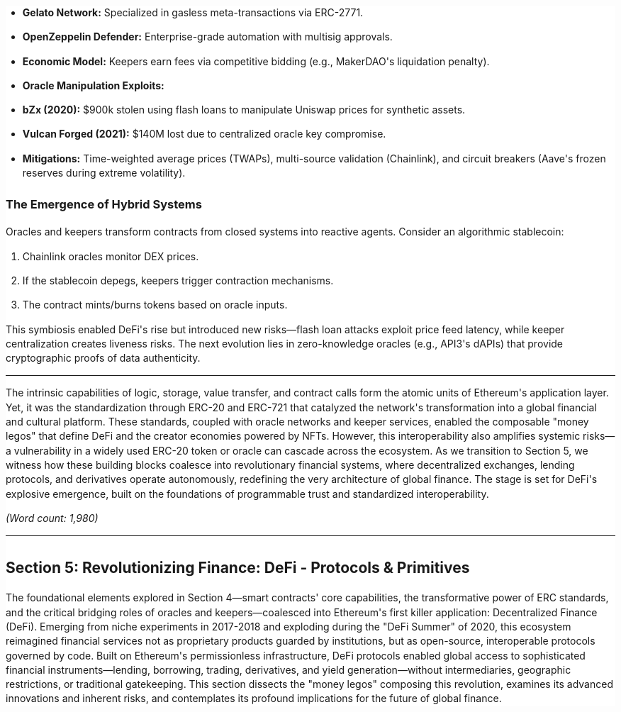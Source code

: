 - **Gelato Network:** Specialized in gasless meta-transactions via ERC-2771.  

- **OpenZeppelin Defender:** Enterprise-grade automation with multisig approvals.  

- **Economic Model:** Keepers earn fees via competitive bidding (e.g., MakerDAO's liquidation penalty).

*   **Oracle Manipulation Exploits:**  

- **bZx (2020):** $900k stolen using flash loans to manipulate Uniswap prices for synthetic assets.  

- **Vulcan Forged (2021):** $140M lost due to centralized oracle key compromise.  

- **Mitigations:** Time-weighted average prices (TWAPs), multi-source validation (Chainlink), and circuit breakers (Aave's frozen reserves during extreme volatility).

### The Emergence of Hybrid Systems

Oracles and keepers transform contracts from closed systems into reactive agents. Consider an algorithmic stablecoin:  

1. Chainlink oracles monitor DEX prices.  

2. If the stablecoin depegs, keepers trigger contraction mechanisms.  

3. The contract mints/burns tokens based on oracle inputs.  

This symbiosis enabled DeFi's rise but introduced new risks—flash loan attacks exploit price feed latency, while keeper centralization creates liveness risks. The next evolution lies in zero-knowledge oracles (e.g., API3's dAPIs) that provide cryptographic proofs of data authenticity.

---

The intrinsic capabilities of logic, storage, value transfer, and contract calls form the atomic units of Ethereum's application layer. Yet, it was the standardization through ERC-20 and ERC-721 that catalyzed the network's transformation into a global financial and cultural platform. These standards, coupled with oracle networks and keeper services, enabled the composable "money legos" that define DeFi and the creator economies powered by NFTs. However, this interoperability also amplifies systemic risks—a vulnerability in a widely used ERC-20 token or oracle can cascade across the ecosystem. As we transition to Section 5, we witness how these building blocks coalesce into revolutionary financial systems, where decentralized exchanges, lending protocols, and derivatives operate autonomously, redefining the very architecture of global finance. The stage is set for DeFi's explosive emergence, built on the foundations of programmable trust and standardized interoperability.

*(Word count: 1,980)*



---





## Section 5: Revolutionizing Finance: DeFi - Protocols & Primitives

The foundational elements explored in Section 4—smart contracts' core capabilities, the transformative power of ERC standards, and the critical bridging roles of oracles and keepers—coalesced into Ethereum's first killer application: Decentralized Finance (DeFi). Emerging from niche experiments in 2017-2018 and exploding during the "DeFi Summer" of 2020, this ecosystem reimagined financial services not as proprietary products guarded by institutions, but as open-source, interoperable protocols governed by code. Built on Ethereum's permissionless infrastructure, DeFi protocols enabled global access to sophisticated financial instruments—lending, borrowing, trading, derivatives, and yield generation—without intermediaries, geographic restrictions, or traditional gatekeeping. This section dissects the "money legos" composing this revolution, examines its advanced innovations and inherent risks, and contemplates its profound implications for the future of global finance.
